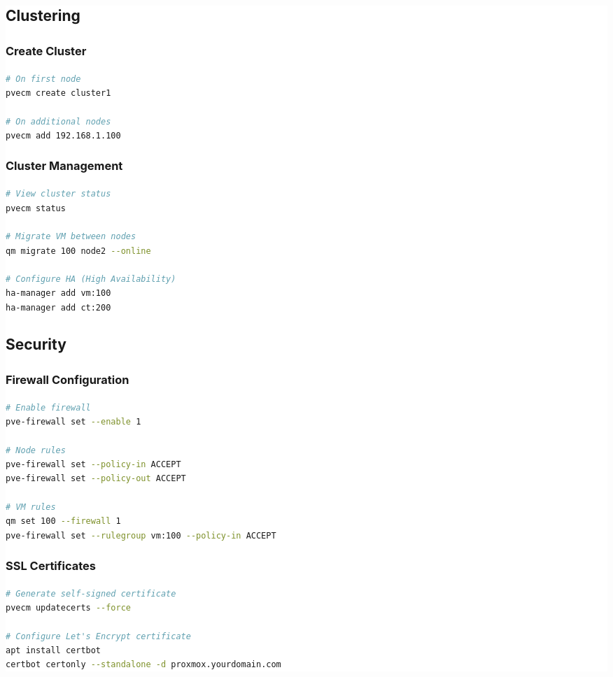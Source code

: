 ## Clustering

### Create Cluster

```bash
# On first node
pvecm create cluster1

# On additional nodes
pvecm add 192.168.1.100
```

### Cluster Management

```bash
# View cluster status
pvecm status

# Migrate VM between nodes
qm migrate 100 node2 --online

# Configure HA (High Availability)
ha-manager add vm:100
ha-manager add ct:200
```

## Security

### Firewall Configuration

```bash
# Enable firewall
pve-firewall set --enable 1

# Node rules
pve-firewall set --policy-in ACCEPT
pve-firewall set --policy-out ACCEPT

# VM rules
qm set 100 --firewall 1
pve-firewall set --rulegroup vm:100 --policy-in ACCEPT
```

### SSL Certificates

```bash
# Generate self-signed certificate
pvecm updatecerts --force

# Configure Let's Encrypt certificate
apt install certbot
certbot certonly --standalone -d proxmox.yourdomain.com
```
